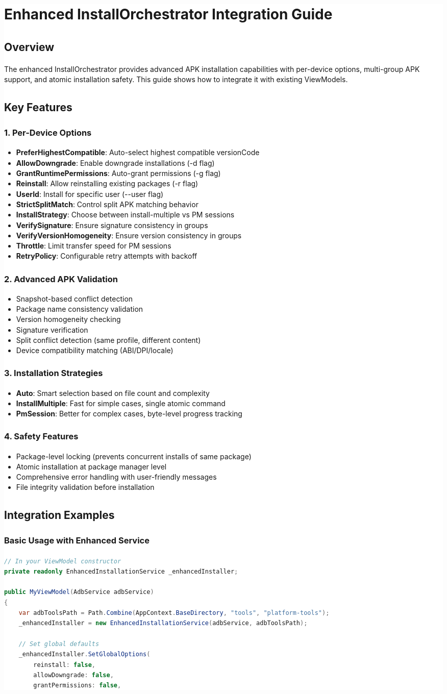 # Enhanced InstallOrchestrator Integration Guide

## Overview

The enhanced InstallOrchestrator provides advanced APK installation capabilities with per-device options, multi-group APK support, and atomic installation safety. This guide shows how to integrate it with existing ViewModels.

## Key Features

### 1. Per-Device Options
- **PreferHighestCompatible**: Auto-select highest compatible versionCode
- **AllowDowngrade**: Enable downgrade installations (-d flag)
- **GrantRuntimePermissions**: Auto-grant permissions (-g flag)
- **Reinstall**: Allow reinstalling existing packages (-r flag)
- **UserId**: Install for specific user (--user flag)
- **StrictSplitMatch**: Control split APK matching behavior
- **InstallStrategy**: Choose between install-multiple vs PM sessions
- **VerifySignature**: Ensure signature consistency in groups
- **VerifyVersionHomogeneity**: Ensure version consistency in groups
- **Throttle**: Limit transfer speed for PM sessions
- **RetryPolicy**: Configurable retry attempts with backoff

### 2. Advanced APK Validation
- Snapshot-based conflict detection
- Package name consistency validation
- Version homogeneity checking
- Signature verification
- Split conflict detection (same profile, different content)
- Device compatibility matching (ABI/DPI/locale)

### 3. Installation Strategies
- **Auto**: Smart selection based on file count and complexity
- **InstallMultiple**: Fast for simple cases, single atomic command
- **PmSession**: Better for complex cases, byte-level progress tracking

### 4. Safety Features
- Package-level locking (prevents concurrent installs of same package)
- Atomic installation at package manager level
- Comprehensive error handling with user-friendly messages
- File integrity validation before installation

## Integration Examples

### Basic Usage with Enhanced Service

```csharp
// In your ViewModel constructor
private readonly EnhancedInstallationService _enhancedInstaller;

public MyViewModel(AdbService adbService)
{
    var adbToolsPath = Path.Combine(AppContext.BaseDirectory, "tools", "platform-tools");
    _enhancedInstaller = new EnhancedInstallationService(adbService, adbToolsPath);
    
    // Set global defaults
    _enhancedInstaller.SetGlobalOptions(
        reinstall: false,
        allowDowngrade: false, 
        grantPermissions: false,
```